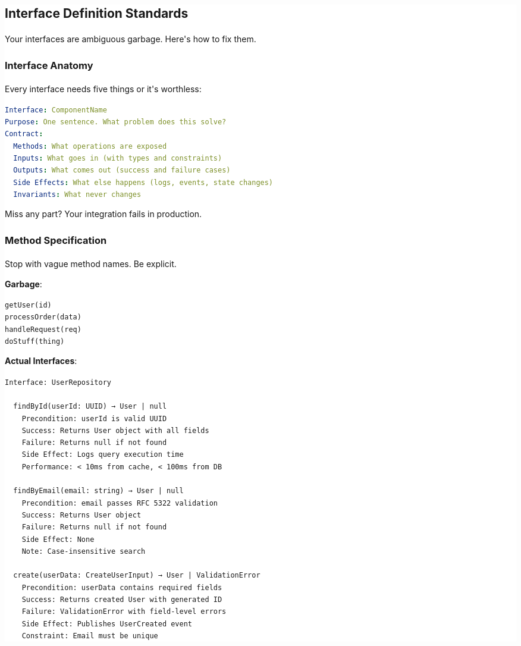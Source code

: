 ## Interface Definition Standards

Your interfaces are ambiguous garbage. Here's how to fix them.

### Interface Anatomy

Every interface needs five things or it's worthless:

```yaml
Interface: ComponentName
Purpose: One sentence. What problem does this solve?
Contract:
  Methods: What operations are exposed
  Inputs: What goes in (with types and constraints)
  Outputs: What comes out (success and failure cases)
  Side Effects: What else happens (logs, events, state changes)
  Invariants: What never changes
```

Miss any part? Your integration fails in production.

### Method Specification

Stop with vague method names. Be explicit.

**Garbage**:
```
getUser(id)
processOrder(data)
handleRequest(req)
doStuff(thing)
```

**Actual Interfaces**:
```
Interface: UserRepository
  
  findById(userId: UUID) → User | null
    Precondition: userId is valid UUID
    Success: Returns User object with all fields
    Failure: Returns null if not found
    Side Effect: Logs query execution time
    Performance: < 10ms from cache, < 100ms from DB
  
  findByEmail(email: string) → User | null
    Precondition: email passes RFC 5322 validation
    Success: Returns User object
    Failure: Returns null if not found
    Side Effect: None
    Note: Case-insensitive search
  
  create(userData: CreateUserInput) → User | ValidationError
    Precondition: userData contains required fields
    Success: Returns created User with generated ID
    Failure: ValidationError with field-level errors
    Side Effect: Publishes UserCreated event
    Constraint: Email must be unique
```
